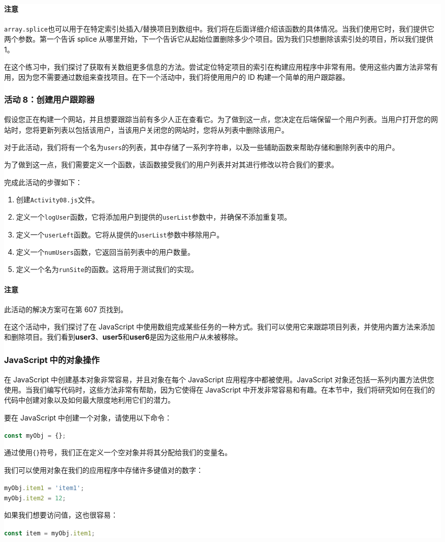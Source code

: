 #### 注意

`array.splice`也可以用于在特定索引处插入/替换项目到数组中。我们将在后面详细介绍该函数的具体情况。当我们使用它时，我们提供它两个参数。第一个告诉 splice 从哪里开始，下一个告诉它从起始位置删除多少个项目。因为我们只想删除该索引处的项目，所以我们提供 1。

在这个练习中，我们探讨了获取有关数组更多信息的方法。尝试定位特定项目的索引在构建应用程序中非常有用。使用这些内置方法非常有用，因为您不需要通过数组来查找项目。在下一个活动中，我们将使用用户的 ID 构建一个简单的用户跟踪器。

### 活动 8：创建用户跟踪器

假设您正在构建一个网站，并且想要跟踪当前有多少人正在查看它。为了做到这一点，您决定在后端保留一个用户列表。当用户打开您的网站时，您将更新列表以包括该用户，当该用户关闭您的网站时，您将从列表中删除该用户。

对于此活动，我们将有一个名为`users`的列表，其中存储了一系列字符串，以及一些辅助函数来帮助存储和删除列表中的用户。

为了做到这一点，我们需要定义一个函数，该函数接受我们的用户列表并对其进行修改以符合我们的要求。

完成此活动的步骤如下：

1.  创建`Activity08.js`文件。

1.  定义一个`logUser`函数，它将添加用户到提供的`userList`参数中，并确保不添加重复项。

1.  定义一个`userLeft`函数。它将从提供的`userList`参数中移除用户。

1.  定义一个`numUsers`函数，它返回当前列表中的用户数量。

1.  定义一个名为`runSite`的函数。这将用于测试我们的实现。

#### 注意

此活动的解决方案可在第 607 页找到。

在这个活动中，我们探讨了在 JavaScript 中使用数组完成某些任务的一种方式。我们可以使用它来跟踪项目列表，并使用内置方法来添加和删除项目。我们看到**user3**、**user5**和**user6**是因为这些用户从未被移除。

### JavaScript 中的对象操作

在 JavaScript 中创建基本对象非常容易，并且对象在每个 JavaScript 应用程序中都被使用。JavaScript 对象还包括一系列内置方法供您使用。当我们编写代码时，这些方法非常有帮助，因为它使得在 JavaScript 中开发非常容易和有趣。在本节中，我们将研究如何在我们的代码中创建对象以及如何最大限度地利用它们的潜力。

要在 JavaScript 中创建一个对象，请使用以下命令：

```js
const myObj = {};
```

通过使用`{}`符号，我们正在定义一个空对象并将其分配给我们的变量名。

我们可以使用对象在我们的应用程序中存储许多键值对的数字：

```js
myObj.item1 = 'item1';
myObj.item2 = 12;
```

如果我们想要访问值，这也很容易：

```js
const item = myObj.item1;
```
